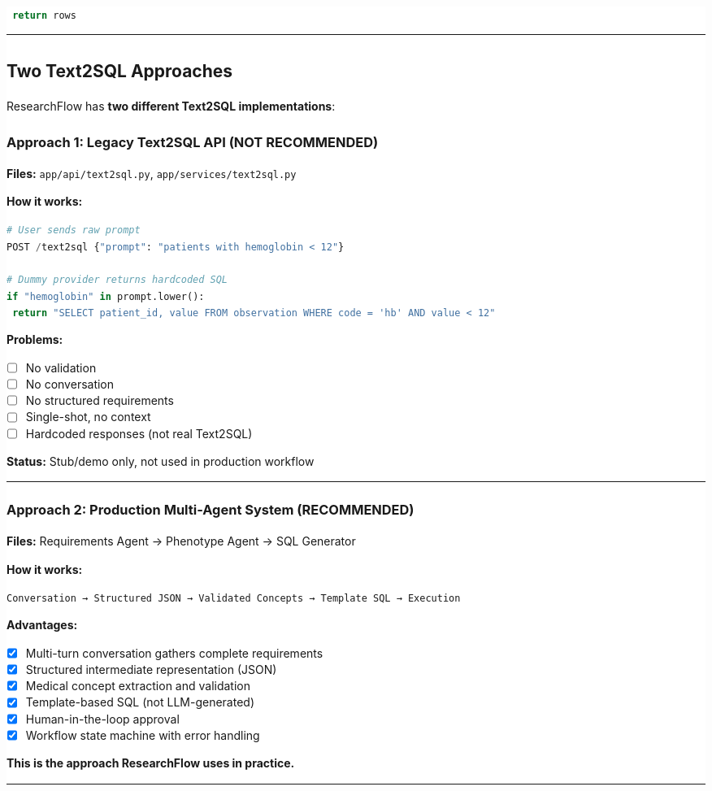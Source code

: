 ```python
 return rows
```

---

## Two Text2SQL Approaches

ResearchFlow has **two different Text2SQL implementations**:

### Approach 1: Legacy Text2SQL API (NOT RECOMMENDED)

**Files:** `app/api/text2sql.py`, `app/services/text2sql.py`

**How it works:**
```python
# User sends raw prompt
POST /text2sql {"prompt": "patients with hemoglobin < 12"}

# Dummy provider returns hardcoded SQL
if "hemoglobin" in prompt.lower():
 return "SELECT patient_id, value FROM observation WHERE code = 'hb' AND value < 12"
```

**Problems:**
- [ ] No validation
- [ ] No conversation
- [ ] No structured requirements
- [ ] Single-shot, no context
- [ ] Hardcoded responses (not real Text2SQL)

**Status:** Stub/demo only, not used in production workflow

---

### Approach 2: Production Multi-Agent System (RECOMMENDED)

**Files:** Requirements Agent → Phenotype Agent → SQL Generator

**How it works:**
```
Conversation → Structured JSON → Validated Concepts → Template SQL → Execution
```

**Advantages:**
- [x] Multi-turn conversation gathers complete requirements
- [x] Structured intermediate representation (JSON)
- [x] Medical concept extraction and validation
- [x] Template-based SQL (not LLM-generated)
- [x] Human-in-the-loop approval
- [x] Workflow state machine with error handling

**This is the approach ResearchFlow uses in practice.**

---
